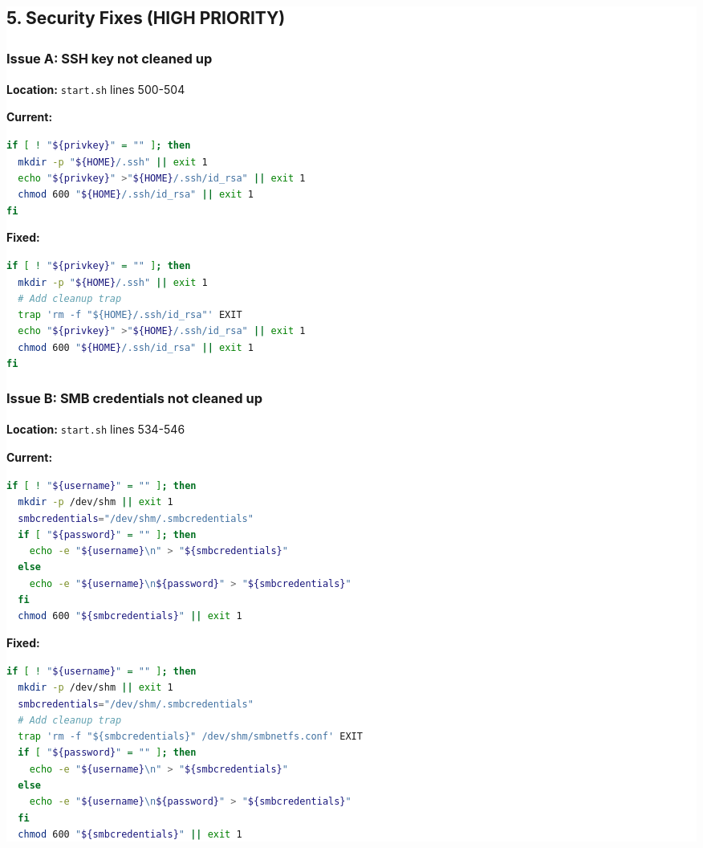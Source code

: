 
## 5. Security Fixes (HIGH PRIORITY)

### Issue A: SSH key not cleaned up

**Location:** `start.sh` lines 500-504

**Current:**
```bash
if [ ! "${privkey}" = "" ]; then
  mkdir -p "${HOME}/.ssh" || exit 1
  echo "${privkey}" >"${HOME}/.ssh/id_rsa" || exit 1
  chmod 600 "${HOME}/.ssh/id_rsa" || exit 1
fi
```

**Fixed:**
```bash
if [ ! "${privkey}" = "" ]; then
  mkdir -p "${HOME}/.ssh" || exit 1
  # Add cleanup trap
  trap 'rm -f "${HOME}/.ssh/id_rsa"' EXIT
  echo "${privkey}" >"${HOME}/.ssh/id_rsa" || exit 1
  chmod 600 "${HOME}/.ssh/id_rsa" || exit 1
fi
```

### Issue B: SMB credentials not cleaned up

**Location:** `start.sh` lines 534-546

**Current:**
```bash
if [ ! "${username}" = "" ]; then
  mkdir -p /dev/shm || exit 1
  smbcredentials="/dev/shm/.smbcredentials"
  if [ "${password}" = "" ]; then
    echo -e "${username}\n" > "${smbcredentials}"
  else
    echo -e "${username}\n${password}" > "${smbcredentials}"
  fi
  chmod 600 "${smbcredentials}" || exit 1
```

**Fixed:**
```bash
if [ ! "${username}" = "" ]; then
  mkdir -p /dev/shm || exit 1
  smbcredentials="/dev/shm/.smbcredentials"
  # Add cleanup trap
  trap 'rm -f "${smbcredentials}" /dev/shm/smbnetfs.conf' EXIT
  if [ "${password}" = "" ]; then
    echo -e "${username}\n" > "${smbcredentials}"
  else
    echo -e "${username}\n${password}" > "${smbcredentials}"
  fi
  chmod 600 "${smbcredentials}" || exit 1
```
